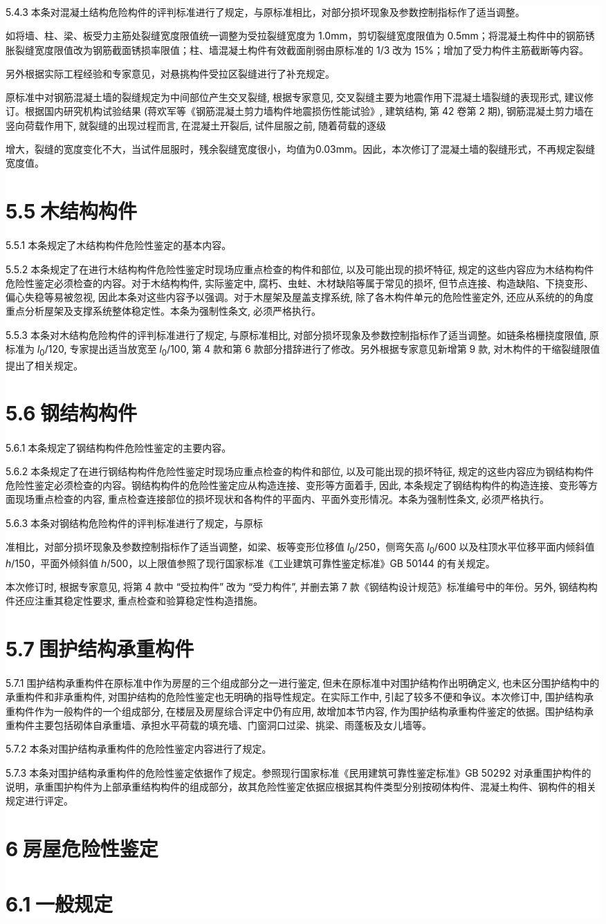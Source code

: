 5.4.3 本条对混凝土结构危险构件的评判标准进行了规定，与原标准相比，对部分损坏现象及参数控制指标作了适当调整。  

如将墙、柱、梁、板受力主筋处裂缝宽度限值统一调整为受拉裂缝宽度为 1.0mm，剪切裂缝宽度限值为 0.5mm；将混凝土构件中的钢筋锈胀裂缝宽度限值改为钢筋截面锈损率限值；柱、墙混凝土构件有效截面削弱由原标准的 1/3 改为 15%；增加了受力构件主筋截断等内容。  

另外根据实际工程经验和专家意见，对悬挑构件受拉区裂缝进行了补充规定。  

原标准中对钢筋混凝土墙的裂缝规定为中间部位产生交叉裂缝, 根据专家意见, 交叉裂缝主要为地震作用下混凝土墙裂缝的表现形式, 建议修订。根据国内研究机构试验结果 (蒋欢军等《钢筋混凝土剪力墙构件地震损伤性能试验》, 建筑结构, 第 42 卷第 2 期), 钢筋混凝土剪力墙在竖向荷载作用下, 就裂缝的出现过程而言, 在混凝土开裂后, 试件屈服之前, 随着荷载的逐级  

增大，裂缝的宽度变化不大，当试件屈服时，残余裂缝宽度很小，均值为0.03mm。因此，本次修订了混凝土墙的裂缝形式，不再规定裂缝宽度值。  

# 5.5 木结构构件  

5.5.1 本条规定了木结构构件危险性鉴定的基本内容。  

5.5.2 本条规定了在进行木结构构件危险性鉴定时现场应重点检查的构件和部位, 以及可能出现的损坏特征, 规定的这些内容应为木结构构件危险性鉴定必须检查的内容。对于木结构构件, 实际鉴定中, 腐朽、虫蛀、木材缺陷等属于常见的损坏, 但节点连接、构造缺陷、下挠变形、偏心失稳等易被忽视, 因此本条对这些内容予以强调。对于木屋架及屋盖支撑系统, 除了各木构件单元的危险性鉴定外, 还应从系统的的角度重点分析屋架及支撑系统整体稳定性。本条为强制性条文, 必须严格执行。  

5.5.3 本条对木结构危险构件的评判标准进行了规定, 与原标准相比, 对部分损坏现象及参数控制指标作了适当调整。如链条格栅挠度限值, 原标准为 $l_{0} / 120$, 专家提出适当放宽至 $l_{0} / 100$, 第 4 款和第 6 款部分措辞进行了修改。另外根据专家意见新增第 9 款, 对木构件的干缩裂缝限值提出了相关规定。  

# 5.6 钢结构构件  

5.6.1 本条规定了钢结构构件危险性鉴定的主要内容。  

5.6.2 本条规定了在进行钢结构构件危险性鉴定时现场应重点检查的构件和部位, 以及可能出现的损坏特征, 规定的这些内容应为钢结构构件危险性鉴定必须检查的内容。钢结构构件的危险性鉴定应从构造连接、变形等方面着手, 因此, 本条规定了钢结构构件的构造连接、变形等方面现场重点检查的内容, 重点检查连接部位的损坏现状和各构件的平面内、平面外变形情况。本条为强制性条文, 必须严格执行。  

5.6.3 本条对钢结构危险构件的评判标准进行了规定，与原标  

准相比，对部分损坏现象及参数控制指标作了适当调整，如梁、板等变形位移值 $l_{0}/250$，侧弯矢高 $l_{0}/600$ 以及柱顶水平位移平面内倾斜值 $h/150$，平面外倾斜值 $h/500$，以上限值参照了现行国家标准《工业建筑可靠性鉴定标准》GB 50144 的有关规定。  

本次修订时, 根据专家意见, 将第 4 款中 “受拉构件” 改为 “受力构件”, 并删去第 7 款《钢结构设计规范》标准编号中的年份。另外, 钢结构构件还应注重其稳定性要求, 重点检查和验算稳定性构造措施。  

# 5.7 围护结构承重构件  

5.7.1 围护结构承重构件在原标准中作为房屋的三个组成部分之一进行鉴定, 但未在原标准中对围护结构作出明确定义, 也未区分围护结构中的承重构件和非承重构件, 对围护结构的危险性鉴定也无明确的指导性规定。在实际工作中, 引起了较多不便和争议。本次修订中, 围护结构承重构件作为一般构件的一个组成部分, 在楼层及房屋综合评定中仍有应用, 故增加本节内容, 作为围护结构承重构件鉴定的依据。围护结构承重构件主要包括砌体自承重墙、承担水平荷载的填充墙、门窗洞口过梁、挑梁、雨蓬板及女儿墙等。  

5.7.2 本条对围护结构承重构件的危险性鉴定内容进行了规定。  

5.7.3 本条对围护结构承重构件的危险性鉴定依据作了规定。参照现行国家标准《民用建筑可靠性鉴定标准》GB 50292 对承重围护构件的说明，承重围护构件为上部承重结构构件的组成部分，故其危险性鉴定依据应根据其构件类型分别按砌体构件、混凝土构件、钢构件的相关规定进行评定。  

# 6 房屋危险性鉴定  

# 6.1 一般规定  
